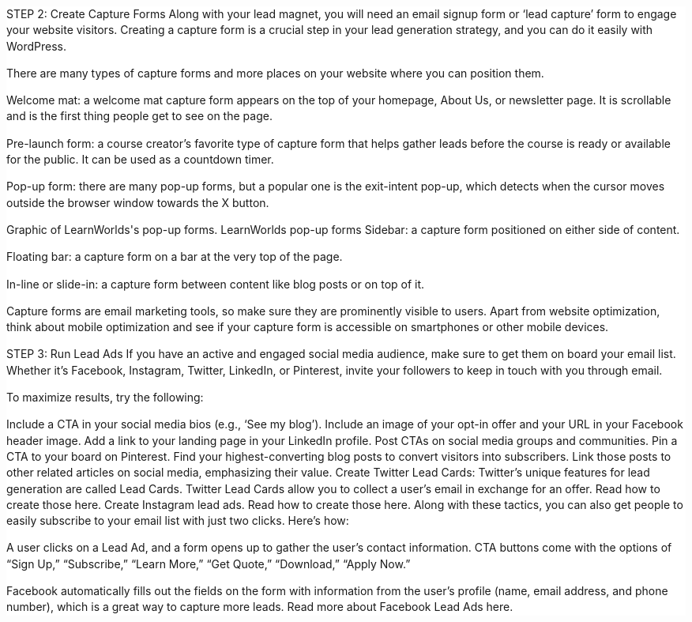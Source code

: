 STEP 2: Create Capture Forms
Along with your lead magnet, you will need an email signup form or ‘lead capture’ form to engage your website visitors. Creating a capture form is a crucial step in your lead generation strategy, and you can do it easily with WordPress.

There are many types of capture forms and more places on your website where you can position them.

Welcome mat: a welcome mat capture form appears on the top of your homepage, About Us, or newsletter page. It is scrollable and is the first thing people get to see on the page.

Pre-launch form: a course creator’s favorite type of capture form that helps gather leads before the course is ready or available for the public. It can be used as a countdown timer.

Pop-up form: there are many pop-up forms, but a popular one is the exit-intent pop-up, which detects when the cursor moves outside the browser window towards the X button.

Graphic of LearnWorlds's pop-up forms.
LearnWorlds pop-up forms
Sidebar: a capture form positioned on either side of content.

Floating bar: a capture form on a bar at the very top of the page.

In-line or slide-in: a capture form between content like blog posts or on top of it.

Capture forms are email marketing tools, so make sure they are prominently visible to users. Apart from website optimization, think about mobile optimization and see if your capture form is accessible on smartphones or other mobile devices.

STEP 3: Run Lead Ads
If you have an active and engaged social media audience, make sure to get them on board your email list. Whether it’s Facebook, Instagram, Twitter, LinkedIn, or Pinterest, invite your followers to keep in touch with you through email.

To maximize results, try the following:

Include a CTA in your social media bios (e.g., ‘See my blog’).
Include an image of your opt-in offer and your URL in your Facebook header image.
Add a link to your landing page in your LinkedIn profile.
Post CTAs on social media groups and communities.
Pin a CTA to your board on Pinterest.
Find your highest-converting blog posts to convert visitors into subscribers. Link those posts to other related articles on social media, emphasizing their value.
Create Twitter Lead Cards: Twitter’s unique features for lead generation are called Lead Cards. Twitter Lead Cards allow you to collect a user’s email in exchange for an offer. Read how to create those here.
Create Instagram lead ads. Read how to create those here.
Along with these tactics, you can also get people to easily subscribe to your email list with just two clicks. Here’s how:

A user clicks on a Lead Ad, and a form opens up to gather the user’s contact information. CTA buttons come with the options of “Sign Up,” “Subscribe,” “Learn More,” “Get Quote,” “Download,” “Apply Now.”

Facebook automatically fills out the fields on the form with information from the user’s profile (name, email address, and phone number), which is a great way to capture more leads. Read more about Facebook Lead Ads here.
